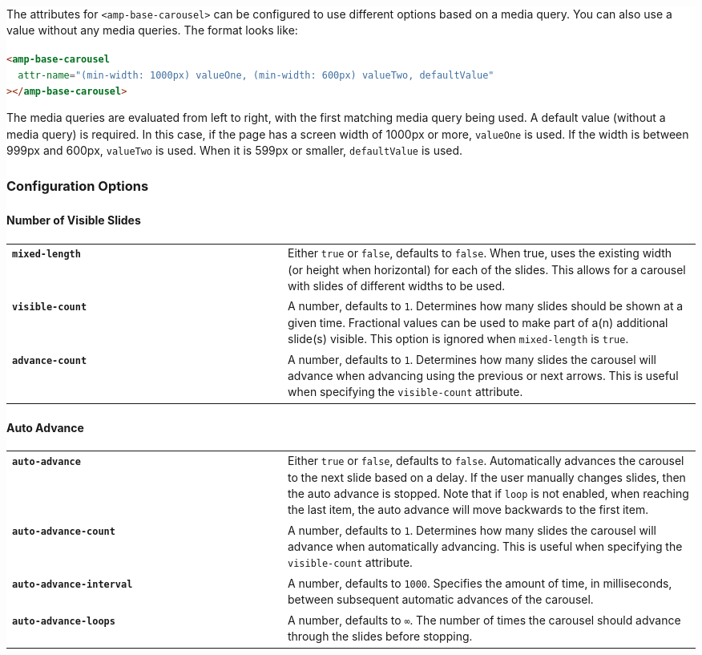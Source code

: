 The attributes for `<amp-base-carousel>` can be configured to use different options based on a media query. You can also use a value without any media queries. The format looks like:

```html
<amp-base-carousel
  attr-name="(min-width: 1000px) valueOne, (min-width: 600px) valueTwo, defaultValue"
></amp-base-carousel>
```

The media queries are evaluated from left to right, with the first matching media query being used. A default value (without a media query) is required. In this case, if the page has a screen width of 1000px or more, `valueOne` is used. If the width is between 999px and 600px, `valueTwo` is used. When it is 599px or smaller, `defaultValue` is used.

### Configuration Options

#### Number of Visible Slides

<table>
  <tr>
    <td width="40%"><strong><code>mixed-length</code></strong></td>
    <td>Either <code>true</code> or <code>false</code>, defaults to <code>false</code>. When true, uses the existing width (or height when horizontal) for each of the slides. This allows for a carousel with slides of different widths to be used.
  </tr>
  <tr>
    <td width="40%"><strong><code>visible-count</code></strong></td>
    <td>A number, defaults to <code>1</code>. Determines how many slides should be shown at a given time. Fractional values can be used to make part of a(n) additional slide(s) visible. This option is ignored when <code>mixed-length</code> is <code>true</code>.
  </tr>
  <tr>
    <td width="40%"><strong><code>advance-count</code></strong></td>
    <td>A number, defaults to <code>1</code>. Determines how many slides the carousel will advance when advancing using the previous or next arrows. This is useful when specifying the <code>visible-count</code> attribute.
  </tr>
</table>

#### Auto Advance

<table>
  <tr>
    <td width="40%"><strong><code>auto-advance</code></strong></td>
    <td>Either <code>true</code> or <code>false</code>, defaults to <code>false</code>. Automatically advances the carousel to the next slide based on a delay. If the user manually changes slides, then the auto advance is stopped. Note that if <code>loop</code> is not enabled, when reaching the last item, the auto advance will move backwards to the first item.
  </tr>
  <tr>
    <td width="40%"><strong><code>auto-advance-count</code></strong></td>
    <td>A number, defaults to <code>1</code>. Determines how many slides the carousel will advance when automatically advancing. This is useful when specifying the <code>visible-count</code> attribute.
  </tr>
  <tr>
    <td width="40%"><strong><code>auto-advance-interval</code></strong></td>
    <td>A number, defaults to <code>1000</code>. Specifies the amount of time, in milliseconds, between subsequent automatic advances of the carousel.
  </tr>
  <tr>
    <td width="40%"><strong><code>auto-advance-loops</code></strong></td>
    <td>A number, defaults to <code>∞</code>. The number of times the carousel should advance through the slides before stopping.
  </tr>
</table>
